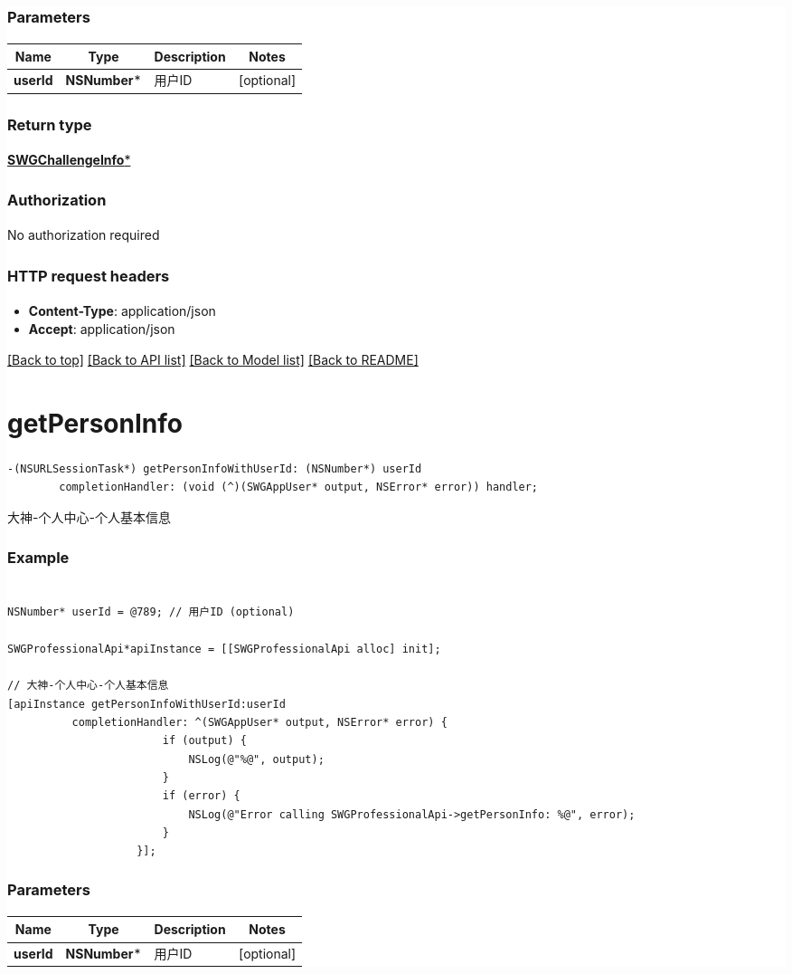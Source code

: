 ### Parameters

Name | Type | Description  | Notes
------------- | ------------- | ------------- | -------------
 **userId** | **NSNumber***| 用户ID | [optional] 

### Return type

[**SWGChallengeInfo***](SWGChallengeInfo.md)

### Authorization

No authorization required

### HTTP request headers

 - **Content-Type**: application/json
 - **Accept**: application/json

[[Back to top]](#) [[Back to API list]](../README.md#documentation-for-api-endpoints) [[Back to Model list]](../README.md#documentation-for-models) [[Back to README]](../README.md)

# **getPersonInfo**
```objc
-(NSURLSessionTask*) getPersonInfoWithUserId: (NSNumber*) userId
        completionHandler: (void (^)(SWGAppUser* output, NSError* error)) handler;
```

大神-个人中心-个人基本信息

### Example 
```objc

NSNumber* userId = @789; // 用户ID (optional)

SWGProfessionalApi*apiInstance = [[SWGProfessionalApi alloc] init];

// 大神-个人中心-个人基本信息
[apiInstance getPersonInfoWithUserId:userId
          completionHandler: ^(SWGAppUser* output, NSError* error) {
                        if (output) {
                            NSLog(@"%@", output);
                        }
                        if (error) {
                            NSLog(@"Error calling SWGProfessionalApi->getPersonInfo: %@", error);
                        }
                    }];
```

### Parameters

Name | Type | Description  | Notes
------------- | ------------- | ------------- | -------------
 **userId** | **NSNumber***| 用户ID | [optional] 
